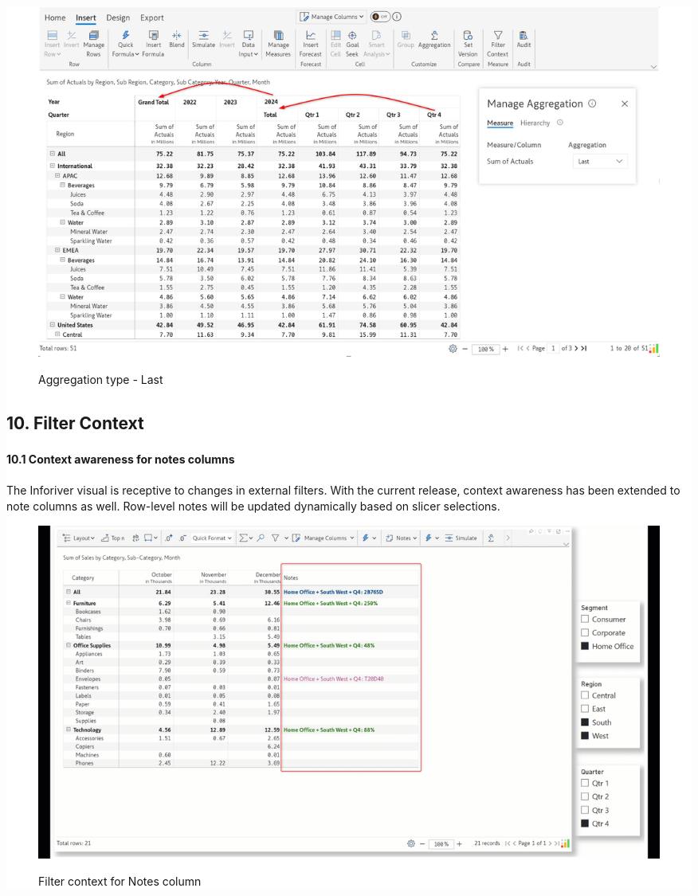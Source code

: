<figure><img src="../.gitbook/assets/image (1025).png" alt=""><figcaption><p>Aggregation type - Last</p></figcaption></figure>

## 10.  Filter Context <a href="#filter-context" id="filter-context"></a>

#### **10.1 Context awareness for notes columns**&#x20;

The Inforiver visual is receptive to changes in external filters. With the current release, context awareness has been extended to note columns as well. Row-level notes will be updated dynamically based on slicer selections.&#x20;

<figure><img src="../.gitbook/assets/filter-context-notes-columns.gif" alt="filter-context-notes-columns"><figcaption><p>Filter context for Notes column</p></figcaption></figure>
